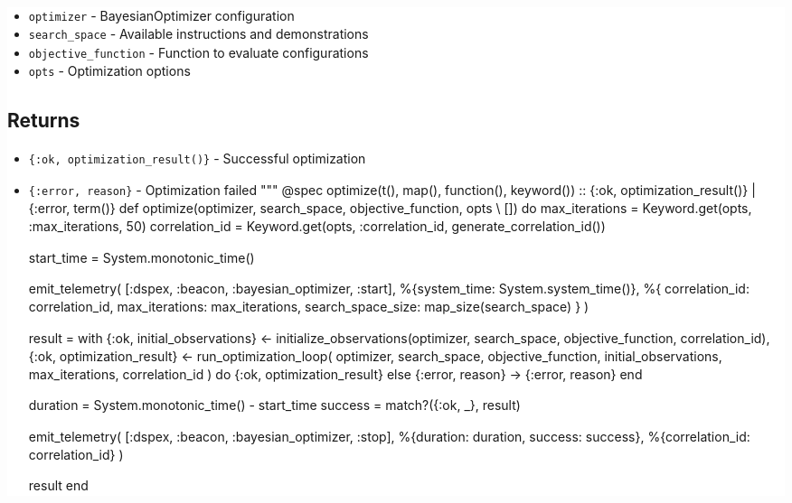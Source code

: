   - `optimizer` - BayesianOptimizer configuration
  - `search_space` - Available instructions and demonstrations
  - `objective_function` - Function to evaluate configurations
  - `opts` - Optimization options

  ## Returns

  - `{:ok, optimization_result()}` - Successful optimization
  - `{:error, reason}` - Optimization failed
  """
  @spec optimize(t(), map(), function(), keyword()) :: {:ok, optimization_result()} | {:error, term()}
  def optimize(optimizer, search_space, objective_function, opts \\ []) do
    max_iterations = Keyword.get(opts, :max_iterations, 50)
    correlation_id = Keyword.get(opts, :correlation_id, generate_correlation_id())

    start_time = System.monotonic_time()

    emit_telemetry(
      [:dspex, :beacon, :bayesian_optimizer, :start],
      %{system_time: System.system_time()},
      %{
        correlation_id: correlation_id,
        max_iterations: max_iterations,
        search_space_size: map_size(search_space)
      }
    )

    result = with {:ok, initial_observations} <- 
                    initialize_observations(optimizer, search_space, objective_function, correlation_id),
                  {:ok, optimization_result} <- 
                    run_optimization_loop(
                      optimizer,
                      search_space,
                      objective_function,
                      initial_observations,
                      max_iterations,
                      correlation_id
                    ) do
                {:ok, optimization_result}
              else
                {:error, reason} -> {:error, reason}
              end

    duration = System.monotonic_time() - start_time
    success = match?({:ok, _}, result)

    emit_telemetry(
      [:dspex, :beacon, :bayesian_optimizer, :stop],
      %{duration: duration, success: success},
      %{correlation_id: correlation_id}
    )

    result
  end
